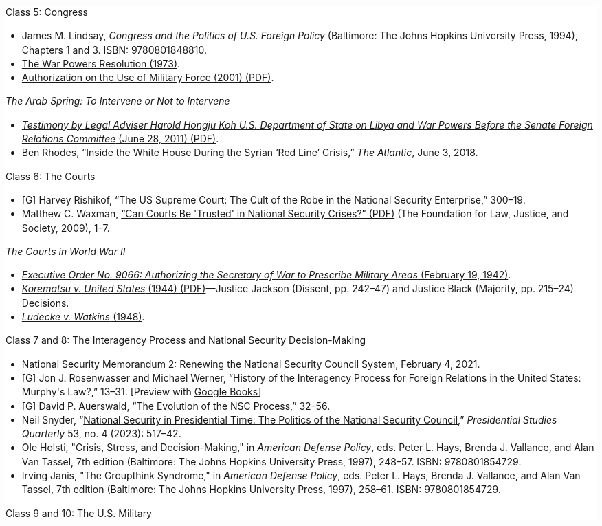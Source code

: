 Class 5: Congress

- James M. Lindsay, *Congress and the Politics of U.S. Foreign Policy* (Baltimore: The Johns Hopkins University Press, 1994), Chapters 1 and 3. ISBN: ‎9780801848810.
- [The War Powers Resolution (1973)](https://avalon.law.yale.edu/20th_century/warpower.asp).
- [Authorization on the Use of Military Force (2001) (PDF)](https://www.congress.gov/107/plaws/publ40/PLAW-107publ40.pdf).

*The Arab Spring: To Intervene or Not to Intervene*

- [*Testimony by Legal Adviser Harold Hongju Koh U.S. Department of State on Libya and War Powers Before the Senate Foreign Relations Committee* (June 28, 2011) (PDF)](https://2009-2017.state.gov/documents/organization/167452.pdf).
- Ben Rhodes, “[Inside the White House During the Syrian ‘Red Line’ Crisis](https://www.theatlantic.com/international/archive/2018/06/inside-the-white-house-during-the-syrian-red-line-crisis/561887/),” *The Atlantic*, June 3, 2018.

Class 6: The Courts

- \[G\] Harvey Rishikof, “The US Supreme Court: The Cult of the Robe in the National Security Enterprise,” 300–19.
- Matthew C. Waxman, [“Can Courts Be 'Trusted' in National Security Crises?” (PDF)](https://ora.ox.ac.uk/objects/uuid:94f42bf3-e933-4bbc-9e28-af38c6fc3b68/files/m5e3ec67ca19c1e67c5dcacef89f2b802) (The Foundation for Law, Justice, and Society, 2009), 1–7.

*The Courts in World War II*

- [*Executive Order No. 9066: Authorizing the Secretary of War to Prescribe Military Areas* (February 19, 1942)](https://www.archives.gov/milestone-documents/executive-order-9066).
- [*Korematsu v. United States* (1944) (PDF)](https://tile.loc.gov/storage-services/service/ll/usrep/usrep323/usrep323214/usrep323214.pdf)—Justice Jackson (Dissent, pp. 242–47) and Justice Black (Majority, pp. 215–24) Decisions.
- [*Ludecke v. Watkins* (1948)](https://scholar.google.com/scholar_case?case=11618476027227715138&hl=en&as_sdt=6&as_vis=1&oi=scholarr).

Class 7 and 8: The Interagency Process and National Security Decision-Making

- [National Security Memorandum 2: Renewing the National Security Council System](https://www.whitehouse.gov/briefing-room/statements-releases/2021/02/04/memorandum-renewing-the-national-security-council-system/), February 4, 2021.
- \[G\] Jon J. Rosenwasser and Michael Werner, “History of the Interagency Process for Foreign Relations in the United States: Murphy's Law?,” 13–31. \[Preview with [Google Books](https://www.google.com/books/edition/The_National_Security_Enterprise/6tgoDwAAQBAJ?hl=en&gbpv=1)\]
- \[G\] David P. Auerswald, “The Evolution of the NSC Process,” 32–56. 
- Neil Snyder, “[National Security in Presidential Time: The Politics of the National Security Council](https://onlinelibrary.wiley.com/doi/abs/10.1111/psq.12849),” *Presidential Studies Quarterly* 53, no. 4 (2023): 517–42.
- Ole Holsti, "Crisis, Stress, and Decision-Making," in *American Defense Policy*, eds. Peter L. Hays, Brenda J. Vallance, and Alan Van Tassel, 7th edition (Baltimore: The Johns Hopkins University Press, 1997), 248–57. ISBN: 9780801854729.
- Irving Janis, "The Groupthink Syndrome," in *American Defense Policy*, eds. Peter L. Hays, Brenda J. Vallance, and Alan Van Tassel, 7th edition (Baltimore: The Johns Hopkins University Press, 1997), 258–61. ISBN: 9780801854729.

Class 9 and 10: The U.S. Military
